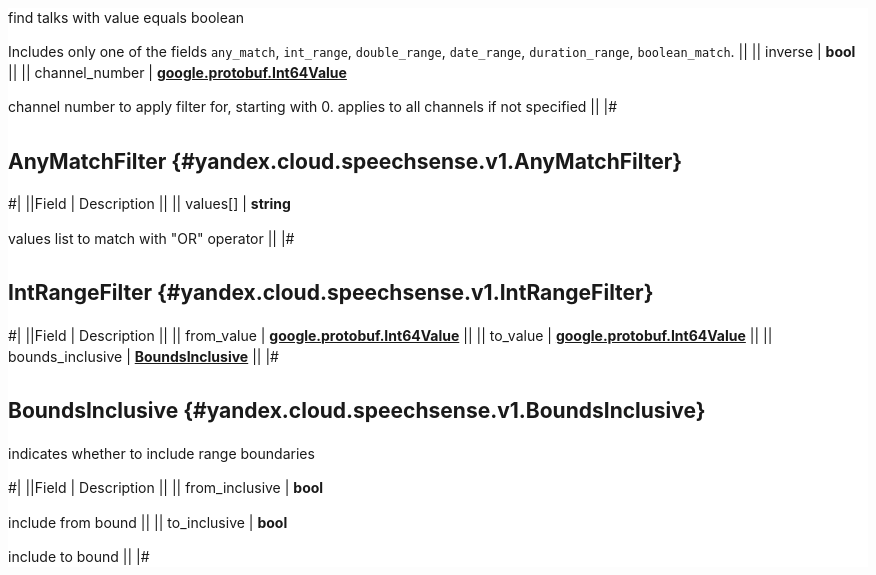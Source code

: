 find talks with value equals boolean

Includes only one of the fields `any_match`, `int_range`, `double_range`, `date_range`, `duration_range`, `boolean_match`. ||
|| inverse | **bool** ||
|| channel_number | **[google.protobuf.Int64Value](https://developers.google.com/protocol-buffers/docs/reference/csharp/class/google/protobuf/well-known-types/int64-value)**

channel number to apply filter for, starting with 0. applies to all channels if not specified ||
|#

## AnyMatchFilter {#yandex.cloud.speechsense.v1.AnyMatchFilter}

#|
||Field | Description ||
|| values[] | **string**

values list to match with "OR" operator ||
|#

## IntRangeFilter {#yandex.cloud.speechsense.v1.IntRangeFilter}

#|
||Field | Description ||
|| from_value | **[google.protobuf.Int64Value](https://developers.google.com/protocol-buffers/docs/reference/csharp/class/google/protobuf/well-known-types/int64-value)** ||
|| to_value | **[google.protobuf.Int64Value](https://developers.google.com/protocol-buffers/docs/reference/csharp/class/google/protobuf/well-known-types/int64-value)** ||
|| bounds_inclusive | **[BoundsInclusive](#yandex.cloud.speechsense.v1.BoundsInclusive)** ||
|#

## BoundsInclusive {#yandex.cloud.speechsense.v1.BoundsInclusive}

indicates whether to include range boundaries

#|
||Field | Description ||
|| from_inclusive | **bool**

include from bound ||
|| to_inclusive | **bool**

include to bound ||
|#
